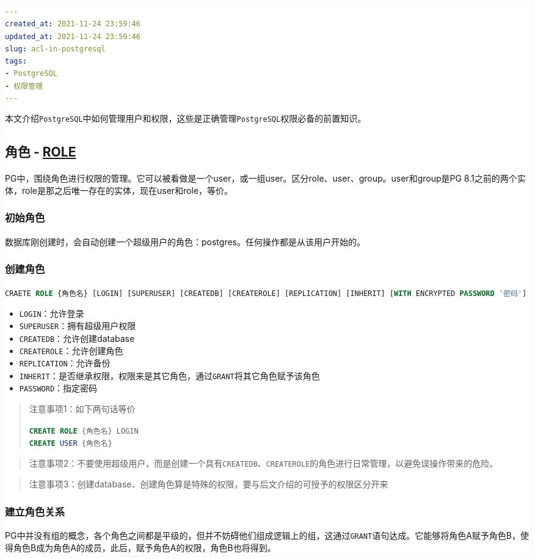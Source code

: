 ```yaml
---
created_at: 2021-11-24 23:59:46
updated_at: 2021-11-24 23:59:46
slug: acl-in-postgresql
tags:
- PostgreSQL
- 权限管理
---
```


本文介绍`PostgreSQL`中如何管理用户和权限，这些是正确管理`PostgreSQL`权限必备的前置知识。



## 角色 - [ROLE](https://www.postgresql.org/docs/13/user-manag.html)

PG中，围绕角色进行权限的管理。它可以被看做是一个user，或一组user。区分role、user、group。user和group是PG 8.1之前的两个实体，role是那之后唯一存在的实体，现在user和role，等价。

### 初始角色

数据库刚创建时，会自动创建一个超级用户的角色：postgres。任何操作都是从该用户开始的。

### 创建角色

```sql
CRAETE ROLE {角色名} [LOGIN] [SUPERUSER] [CREATEDB] [CREATEROLE] [REPLICATION] [INHERIT] [WITH ENCRYPTED PASSWORD '密码']
```

- `LOGIN`：允许登录
- `SUPERUSER`：拥有超级用户权限
- `CREATEDB`：允许创建database
- `CREATEROLE`：允许创建角色
- `REPLICATION`：允许备份
- `INHERIT`：是否继承权限，权限来是其它角色，通过`GRANT`将其它角色赋予该角色
- `PASSWORD`：指定密码

> 注意事项1：如下两句话等价
>
> ```sql
> CREATE ROLE {角色名} LOGIN
> CREATE USER {角色名}
> ```

> 注意事项2：不要使用超级用户，而是创建一个具有`CREATEDB`、`CREATEROLE`的角色进行日常管理，以避免误操作带来的危险。

> 注意事项3：创建database、创建角色算是特殊的权限，要与后文介绍的可授予的权限区分开来

### 建立角色关系

PG中并没有组的概念，各个角色之间都是平级的，但并不妨碍他们组成逻辑上的组，这通过`GRANT`语句达成。它能够将角色A赋予角色B，使得角色B成为角色A的成员，此后，赋予角色A的权限，角色B也将得到。
